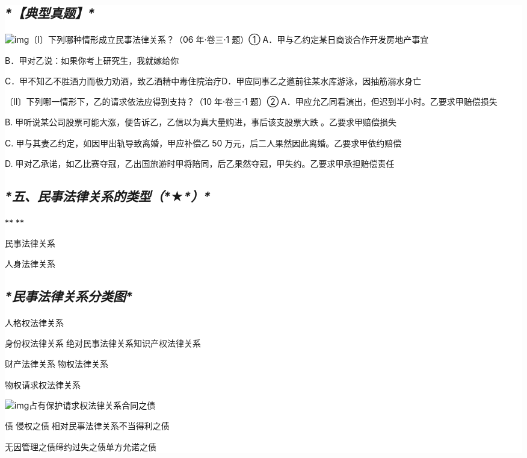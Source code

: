  

## ***\*【典型真题】\****

![img](imgs/wpsSJfZ3f.png)〔Ⅰ〕下列哪种情形成立民事法律关系？（06 年·卷三·1 题）① A．甲与乙约定某日商谈合作开发房地产事宜

B．甲对乙说：如果你考上研究生，我就嫁给你

C．甲不知乙不胜酒力而极力劝酒，致乙酒精中毒住院治疗D．甲应同事乙之邀前往某水库游泳，因抽筋溺水身亡

〔Ⅱ〕下列哪一情形下，乙的请求依法应得到支持？（10 年·卷三·1 题）② A．甲应允乙同看演出，但迟到半小时。乙要求甲赔偿损失

B. 甲听说某公司股票可能大涨，便告诉乙，乙信以为真大量购进，事后该支股票大跌 。乙要求甲赔偿损失

C. 甲与其妻乙约定，如因甲出轨导致离婚，甲应补偿乙 50 万元，后二人果然因此离婚。乙要求甲依约赔偿

D. 甲对乙承诺，如乙比赛夺冠，乙出国旅游时甲将陪同，后乙果然夺冠，甲失约。乙要求甲承担赔偿责任

 

## ***\*五、民事法律关系的类型（\****★***\*）\****

 

**
**

 

 

 

 

 

民事法律关系



 

 

人身法律关系

## ***\*民事法律关系分类图\****

人格权法律关系

身份权法律关系	绝对民事法律关系知识产权法律关系



财产法律关系 物权法律关系

物权请求权法律关系

![img](imgs/wpsrjRrbB.png)占有保护请求权法律关系合同之债

债	侵权之债	相对民事法律关系不当得利之债

无因管理之债缔约过失之债单方允诺之债

 

